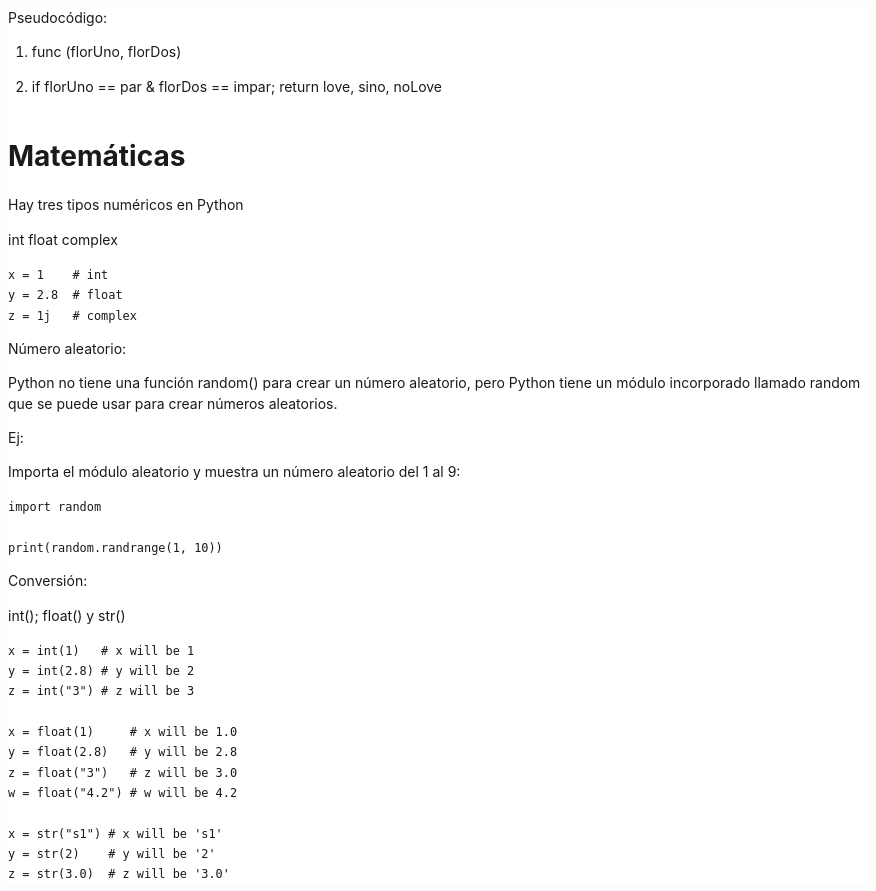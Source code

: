 
Pseudocódigo: 

1. func (florUno, florDos)

2. if florUno == par & florDos == impar; return love, sino, noLove


# Matemáticas

Hay tres tipos numéricos en Python

int
float
complex

```
x = 1    # int
y = 2.8  # float
z = 1j   # complex

```

Número aleatorio:

Python no tiene una función random() para crear un número aleatorio, pero Python tiene un módulo incorporado llamado random que se puede usar para crear números aleatorios.

Ej: 

Importa el módulo aleatorio y muestra un número aleatorio del 1 al 9:

```
import random

print(random.randrange(1, 10)) 

```

Conversión: 

int(); float() y str()

```
x = int(1)   # x will be 1
y = int(2.8) # y will be 2
z = int("3") # z will be 3

x = float(1)     # x will be 1.0
y = float(2.8)   # y will be 2.8
z = float("3")   # z will be 3.0
w = float("4.2") # w will be 4.2

x = str("s1") # x will be 's1'
y = str(2)    # y will be '2'
z = str(3.0)  # z will be '3.0'

```
